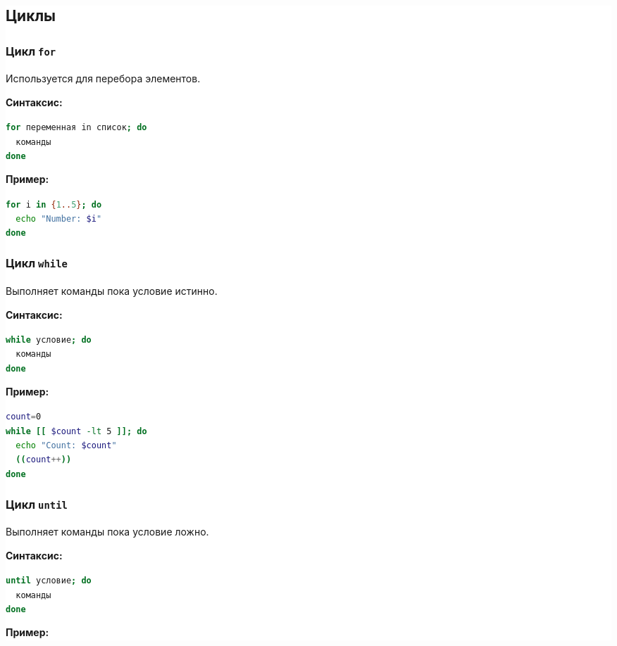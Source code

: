 ## Циклы

### Цикл `for`

Используется для перебора элементов.

**Синтаксис:**

```bash
for переменная in список; do
  команды
done
```

**Пример:**

```bash
for i in {1..5}; do
  echo "Number: $i"
done
```

### Цикл `while`

Выполняет команды пока условие истинно.

**Синтаксис:**

```bash
while условие; do
  команды
done
```

**Пример:**

```bash
count=0
while [[ $count -lt 5 ]]; do
  echo "Count: $count"
  ((count++))
done
```

### Цикл `until`

Выполняет команды пока условие ложно.

**Синтаксис:**

```bash
until условие; do
  команды
done
```

**Пример:**
